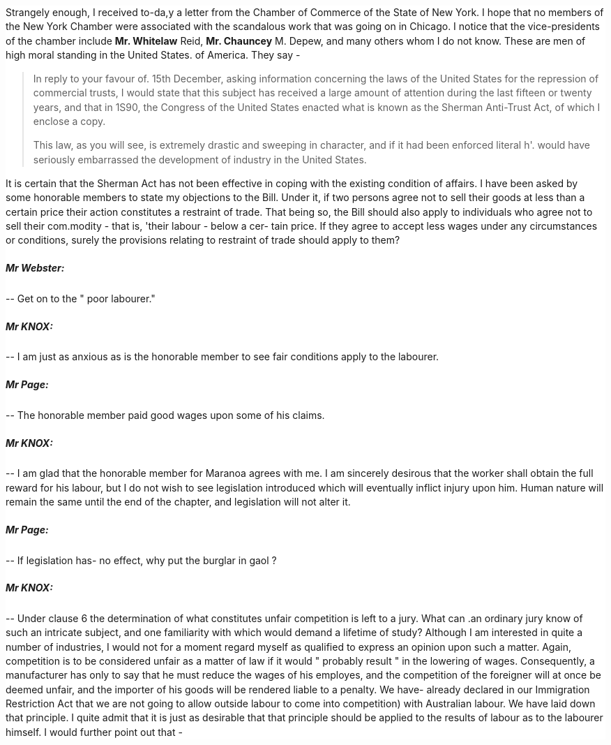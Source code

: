 Strangely enough, I received to-da,y a letter from the Chamber of Commerce of the State of New York. I hope that no members of the New York Chamber were associated with the scandalous work that was going on in Chicago. I notice that the vice-presidents of the chamber include  **Mr. Whitelaw**  Reid,  **Mr. Chauncey**  M. Depew, and many others whom I do not know. These are men of high moral standing in the United States. of America. They say - 

  >In reply to your favour of. 15th December, asking information concerning the laws of the United States for the repression of commercial trusts, I would state that this subject has received a large amount of attention during the last fifteen or twenty years, and that in 1S90, the Congress of the United States enacted what is known as the Sherman Anti-Trust Act, of which I enclose a copy. 
  >
  >This law, as you will see, is extremely drastic and sweeping in character, and if it had been enforced literal h'. would have seriously embarrassed the development of industry in the United States. 

It is certain that the Sherman Act has not been effective in coping with the existing condition of affairs. I have been asked by some honorable members to state my objections to the Bill. Under it, if two persons agree not to sell their goods at less than a certain price their action constitutes a restraint of trade. That being so, the Bill should also apply to individuals who agree not to sell their com.modity - that is, 'their labour - below a cer- tain price. If they agree to accept less wages under any circumstances or conditions, surely the provisions relating to restraint of trade should apply to them? 

##### Mr Webster:

--  Get on to the " poor labourer." 

##### Mr KNOX:

-- I am just as anxious as is the honorable member to see fair conditions apply to the labourer. 

##### Mr Page:

--  The honorable member paid good wages upon some of his claims. 

##### Mr KNOX:

-- I am glad that the honorable member for Maranoa agrees with me. I am sincerely desirous that the worker shall obtain the full reward for his labour, but I do not wish to see legislation introduced which will eventually inflict injury upon him. Human nature will remain the same until the end of the chapter, and legislation will not alter it. 

##### Mr Page:

--  If legislation has- no effect, why put the burglar in gaol ? 

##### Mr KNOX:

-- Under clause 6 the determination of what constitutes unfair competition is left to a jury. What can .an ordinary jury know of such an intricate subject, and one familiarity with which would demand a lifetime of study? Although I am interested in quite a number of industries, I would not for a moment regard myself as qualified to express an opinion upon such a matter. Again, competition is to be considered unfair as a matter of law if it would " probably result " in the lowering of wages. Consequently, a manufacturer has only to say that he must reduce the wages of his employes, and the competition of the foreigner will at once be deemed unfair, and the importer of his goods will be rendered liable to a penalty. We have- already declared in our Immigration Restriction Act that we are not going to allow outside labour to come into competition) with Australian labour. We have laid down that principle. I quite admit that it is just as desirable that that principle should be applied to the results of labour as to the labourer himself. I would further point out that - 
